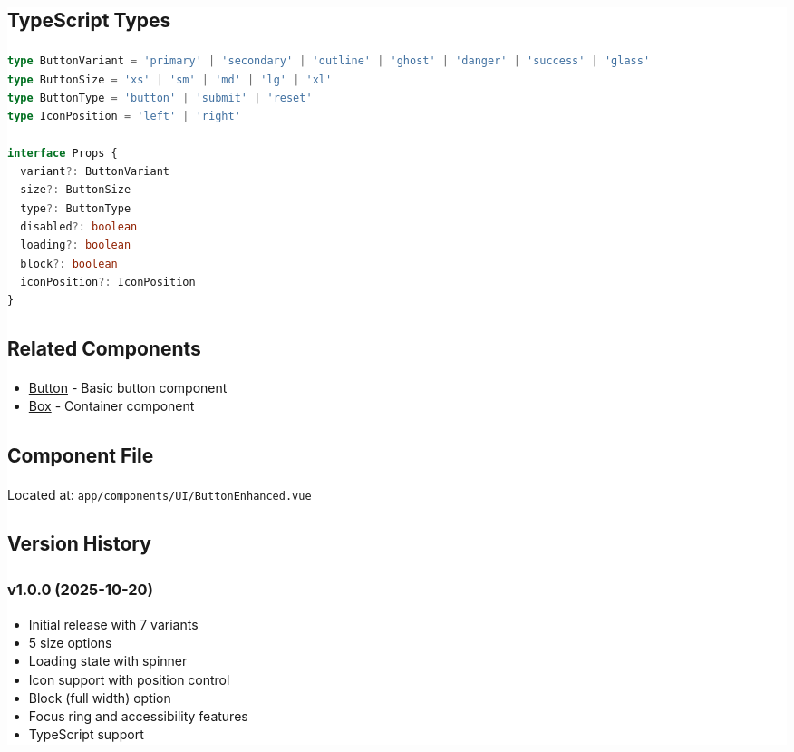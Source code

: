 ## TypeScript Types

```typescript
type ButtonVariant = 'primary' | 'secondary' | 'outline' | 'ghost' | 'danger' | 'success' | 'glass'
type ButtonSize = 'xs' | 'sm' | 'md' | 'lg' | 'xl'
type ButtonType = 'button' | 'submit' | 'reset'
type IconPosition = 'left' | 'right'

interface Props {
  variant?: ButtonVariant
  size?: ButtonSize
  type?: ButtonType
  disabled?: boolean
  loading?: boolean
  block?: boolean
  iconPosition?: IconPosition
}
```

## Related Components

- [Button](./Button.md) - Basic button component
- [Box](./Box.md) - Container component

## Component File

Located at: `app/components/UI/ButtonEnhanced.vue`

## Version History

### v1.0.0 (2025-10-20)
- Initial release with 7 variants
- 5 size options
- Loading state with spinner
- Icon support with position control
- Block (full width) option
- Focus ring and accessibility features
- TypeScript support
